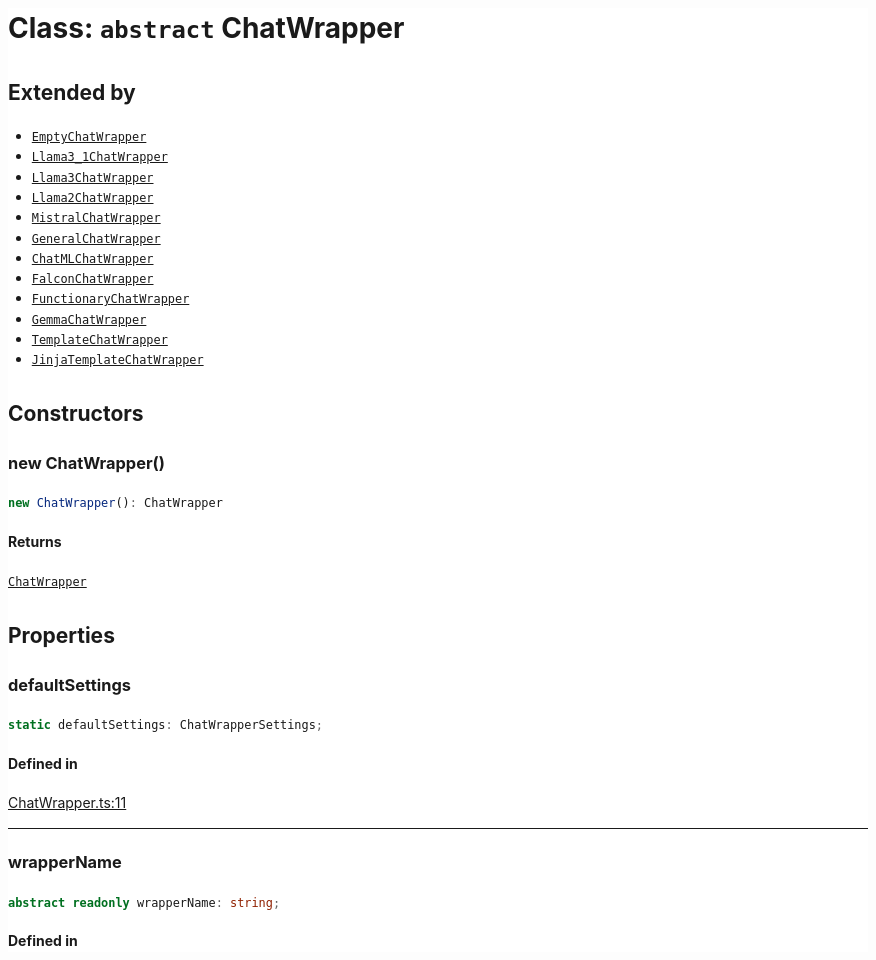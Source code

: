 # Class: `abstract` ChatWrapper

## Extended by

- [`EmptyChatWrapper`](EmptyChatWrapper.md)
- [`Llama3_1ChatWrapper`](Llama3_1ChatWrapper.md)
- [`Llama3ChatWrapper`](Llama3ChatWrapper.md)
- [`Llama2ChatWrapper`](Llama2ChatWrapper.md)
- [`MistralChatWrapper`](MistralChatWrapper.md)
- [`GeneralChatWrapper`](GeneralChatWrapper.md)
- [`ChatMLChatWrapper`](ChatMLChatWrapper.md)
- [`FalconChatWrapper`](FalconChatWrapper.md)
- [`FunctionaryChatWrapper`](FunctionaryChatWrapper.md)
- [`GemmaChatWrapper`](GemmaChatWrapper.md)
- [`TemplateChatWrapper`](TemplateChatWrapper.md)
- [`JinjaTemplateChatWrapper`](JinjaTemplateChatWrapper.md)

## Constructors

### new ChatWrapper()

```ts
new ChatWrapper(): ChatWrapper
```

#### Returns

[`ChatWrapper`](ChatWrapper.md)

## Properties

### defaultSettings

```ts
static defaultSettings: ChatWrapperSettings;
```

#### Defined in

[ChatWrapper.ts:11](https://github.com/withcatai/node-llama-cpp/blob/6405ee945e792651123189aae2612212095765b6/src/ChatWrapper.ts#L11)

***

### wrapperName

```ts
abstract readonly wrapperName: string;
```

#### Defined in
